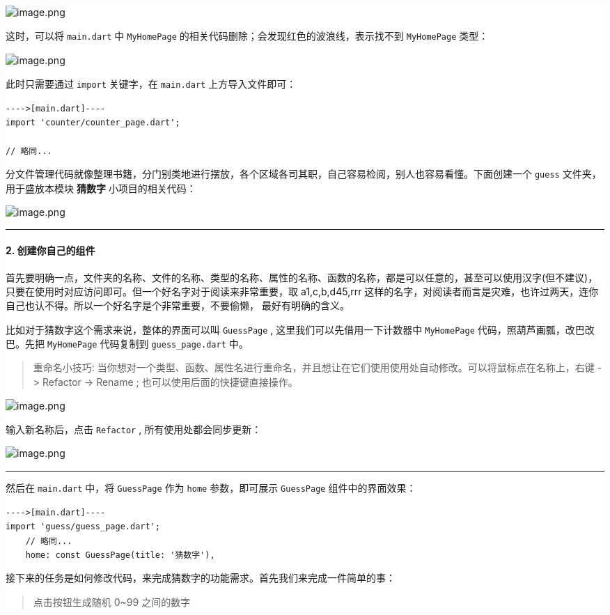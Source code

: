 <p><img src="assets/f52085ce31f548239720c4126670896d_tplv-k3u1fbpfcp-jj-mark_1890_0_0_0_q75.awebp" alt="image.png" /></p>

<p>这时，可以将 <code>main.dart</code> 中 <code>MyHomePage</code> 的相关代码删除；会发现红色的波浪线，表示找不到 <code>MyHomePage</code> 类型：</p>

<p><img src="assets/53028e8d29d948949c7b425305c7a80c_tplv-k3u1fbpfcp-jj-mark_1890_0_0_0_q75.awebp" alt="image.png" /></p>

<p>此时只需要通过 <code>import</code> 关键字，在 <code>main.dart</code> 上方导入文件即可：</p>

<pre><code class="language-arduino">----&gt;[main.dart]----
import 'counter/counter_page.dart';

// 略同...
</code></pre>

<p>分文件管理代码就像整理书籍，分门别类地进行摆放，各个区域各司其职，自己容易检阅，别人也容易看懂。下面创建一个 <code>guess</code> 文件夹，用于盛放本模块 <strong>猜数字</strong> 小项目的相关代码：</p>

<p><img src="assets/45ff111838b44e34bdd10a3ce2cd7a8a_tplv-k3u1fbpfcp-jj-mark_1890_0_0_0_q75.awebp" alt="image.png" /></p>

<hr>

<h4 id="2-创建你自己的组件">2. 创建你自己的组件</h4>

<p>首先要明确一点，文件夹的名称、文件的名称、类型的名称、属性的名称、函数的名称，都是可以任意的，甚至可以使用汉字(但不建议)，只要在使用时对应访问即可。但一个好名字对于阅读来非常重要，取 a1,c,b,d45,rrr 这样的名字，对阅读者而言是灾难，也许过两天，连你自己也认不得。所以一个好名字是个非常重要，不要偷懒， 最好有明确的含义。</p>

<p>比如对于猜数字这个需求来说，整体的界面可以叫 <code>GuessPage</code> , 这里我们可以先借用一下计数器中 <code>MyHomePage</code> 代码，照葫芦画瓢，改巴改巴。先把 <code>MyHomePage</code> 代码复制到 <code>guess_page.dart</code> 中。</p>

<blockquote>
<p>重命名小技巧: 当你想对一个类型、函数、属性名进行重命名，并且想让在它们使用使用处自动修改。可以将鼠标点在名称上，右键 -&gt; Refactor -&gt; Rename ; 也可以使用后面的快捷键直接操作。</p>
</blockquote>

<p><img src="assets/ba631b42fe41483bb87b2a9d6aaef581_tplv-k3u1fbpfcp-jj-mark_1890_0_0_0_q75.awebp" alt="image.png" /></p>

<p>输入新名称后，点击 <code>Refactor</code> , 所有使用处都会同步更新：</p>

<p><img src="assets/ec698774bee94e3faa8702a979a67c9e_tplv-k3u1fbpfcp-jj-mark_1890_0_0_0_q75.awebp" alt="image.png" /></p>

<hr>

<p>然后在 <code>main.dart</code> 中，将 <code>GuessPage</code> 作为 <code>home</code> 参数，即可展示 <code>GuessPage</code> 组件中的界面效果：</p>

<pre><code class="language-arduino">----&gt;[main.dart]----
import 'guess/guess_page.dart';
    // 略同...
    home: const GuessPage(title: '猜数字'),
</code></pre>

<p>接下来的任务是如何修改代码，来完成猜数字的功能需求。首先我们来完成一件简单的事：</p>

<blockquote>
<p>点击按钮生成随机 0~99 之间的数字</p>
</blockquote>
